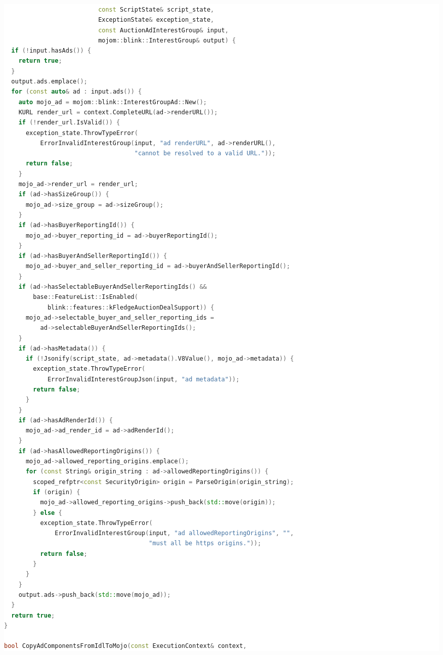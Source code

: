 ```cpp
                          const ScriptState& script_state,
                          ExceptionState& exception_state,
                          const AuctionAdInterestGroup& input,
                          mojom::blink::InterestGroup& output) {
  if (!input.hasAds()) {
    return true;
  }
  output.ads.emplace();
  for (const auto& ad : input.ads()) {
    auto mojo_ad = mojom::blink::InterestGroupAd::New();
    KURL render_url = context.CompleteURL(ad->renderURL());
    if (!render_url.IsValid()) {
      exception_state.ThrowTypeError(
          ErrorInvalidInterestGroup(input, "ad renderURL", ad->renderURL(),
                                    "cannot be resolved to a valid URL."));
      return false;
    }
    mojo_ad->render_url = render_url;
    if (ad->hasSizeGroup()) {
      mojo_ad->size_group = ad->sizeGroup();
    }
    if (ad->hasBuyerReportingId()) {
      mojo_ad->buyer_reporting_id = ad->buyerReportingId();
    }
    if (ad->hasBuyerAndSellerReportingId()) {
      mojo_ad->buyer_and_seller_reporting_id = ad->buyerAndSellerReportingId();
    }
    if (ad->hasSelectableBuyerAndSellerReportingIds() &&
        base::FeatureList::IsEnabled(
            blink::features::kFledgeAuctionDealSupport)) {
      mojo_ad->selectable_buyer_and_seller_reporting_ids =
          ad->selectableBuyerAndSellerReportingIds();
    }
    if (ad->hasMetadata()) {
      if (!Jsonify(script_state, ad->metadata().V8Value(), mojo_ad->metadata)) {
        exception_state.ThrowTypeError(
            ErrorInvalidInterestGroupJson(input, "ad metadata"));
        return false;
      }
    }
    if (ad->hasAdRenderId()) {
      mojo_ad->ad_render_id = ad->adRenderId();
    }
    if (ad->hasAllowedReportingOrigins()) {
      mojo_ad->allowed_reporting_origins.emplace();
      for (const String& origin_string : ad->allowedReportingOrigins()) {
        scoped_refptr<const SecurityOrigin> origin = ParseOrigin(origin_string);
        if (origin) {
          mojo_ad->allowed_reporting_origins->push_back(std::move(origin));
        } else {
          exception_state.ThrowTypeError(
              ErrorInvalidInterestGroup(input, "ad allowedReportingOrigins", "",
                                        "must all be https origins."));
          return false;
        }
      }
    }
    output.ads->push_back(std::move(mojo_ad));
  }
  return true;
}

bool CopyAdComponentsFromIdlToMojo(const ExecutionContext& context,
```